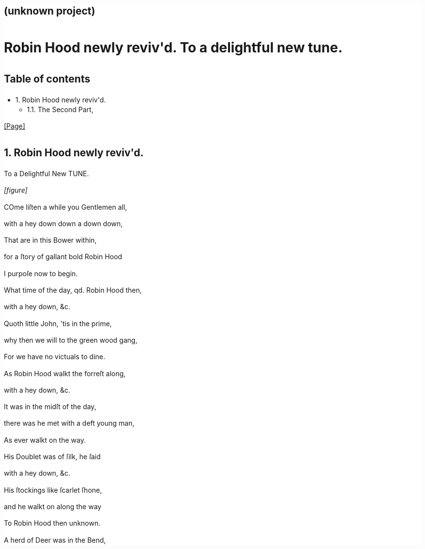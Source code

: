 ## (unknown project)

# Robin Hood newly reviv'd. To a delightful new tune.

## Table of contents

  * 1\. Robin Hood newly reviv'd.
    * 1.1. The Second Part,

[[Page]](http://eebo.chadwyck.com/downloadtiff?vid=174585&page=1)

## 1\. Robin Hood newly reviv'd.

To a Delightful New TUNE.

_[figure]_

COme liſten a while you Gentlemen all,

with a hey down down a down down,

That are in this Bower within,

for a ſtory of gallant bold Robin Hood

I purpoſe now to begin.

What time of the day, qd. Robin Hood then,

with a hey down, &c.

Quoth little John, 'tis in the prime,

why then we will to the green wood gang,

For we have no victuals to dine.

As Robin Hood walkt the forreſt along,

with a hey down, &c.

It was in the midſt of the day,

there was he met with a deft young man,

As ever walkt on the way.

His Doublet was of ſilk, he ſaid

with a hey down, &c.

His ſtockings like ſcarlet ſhone,

and he walkt on along the way

To Robin Hood then unknown.

A herd of Deer was in the Bend,
